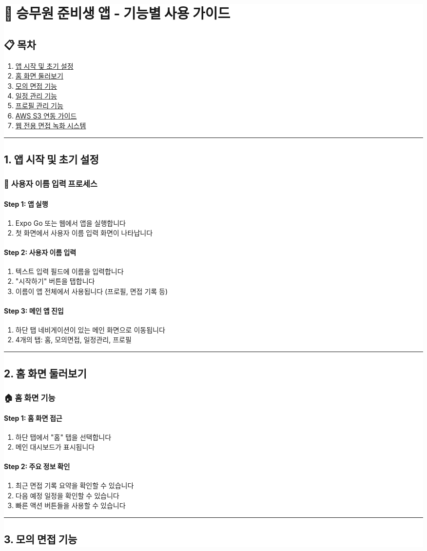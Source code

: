 # 📱 승무원 준비생 앱 - 기능별 사용 가이드

## 📋 목차
1. [앱 시작 및 초기 설정](#1-앱-시작-및-초기-설정)
2. [홈 화면 둘러보기](#2-홈-화면-둘러보기)
3. [모의 면접 기능](#3-모의-면접-기능)
4. [일정 관리 기능](#4-일정-관리-기능)
5. [프로필 관리 기능](#5-프로필-관리-기능)
6. [AWS S3 연동 가이드](#6-aws-s3-연동-가이드)
7. [웹 전용 면접 녹화 시스템](#7-웹-전용-면접-녹화-시스템)

---

## 1. 앱 시작 및 초기 설정

### 🎯 **사용자 이름 입력 프로세스**

#### **Step 1: 앱 실행**
1. Expo Go 또는 웹에서 앱을 실행합니다
2. 첫 화면에서 사용자 이름 입력 화면이 나타납니다

#### **Step 2: 사용자 이름 입력**
1. 텍스트 입력 필드에 이름을 입력합니다
2. "시작하기" 버튼을 탭합니다
3. 이름이 앱 전체에서 사용됩니다 (프로필, 면접 기록 등)

#### **Step 3: 메인 앱 진입**
1. 하단 탭 네비게이션이 있는 메인 화면으로 이동됩니다
2. 4개의 탭: 홈, 모의면접, 일정관리, 프로필

---

## 2. 홈 화면 둘러보기

### 🏠 **홈 화면 기능**

#### **Step 1: 홈 화면 접근**
1. 하단 탭에서 "홈" 탭을 선택합니다
2. 메인 대시보드가 표시됩니다

#### **Step 2: 주요 정보 확인**
1. 최근 면접 기록 요약을 확인할 수 있습니다
2. 다음 예정 일정을 확인할 수 있습니다
3. 빠른 액션 버튼들을 사용할 수 있습니다

---

## 3. 모의 면접 기능
